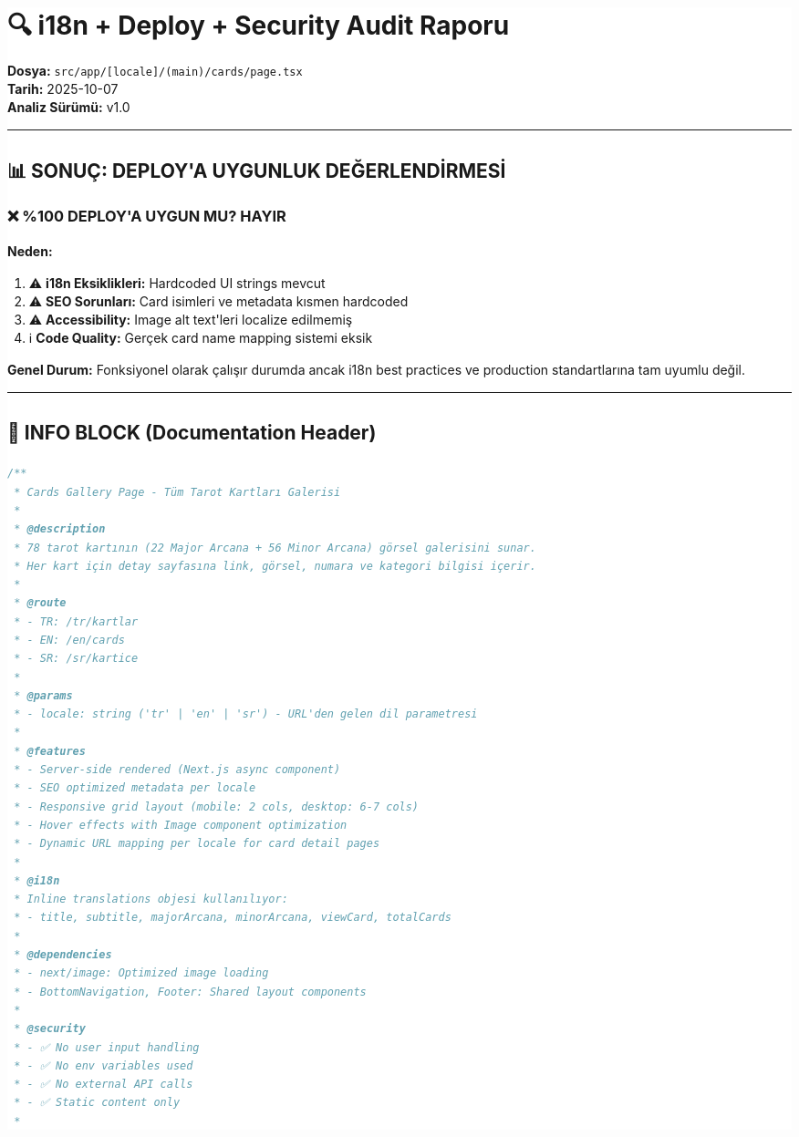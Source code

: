 # 🔍 i18n + Deploy + Security Audit Raporu

**Dosya:** `src/app/[locale]/(main)/cards/page.tsx`  
**Tarih:** 2025-10-07  
**Analiz Sürümü:** v1.0

---

## 📊 SONUÇ: DEPLOY'A UYGUNLUK DEĞERLENDİRMESİ

### ❌ **%100 DEPLOY'A UYGUN MU? HAYIR**

**Neden:**

1. ⚠️ **i18n Eksiklikleri:** Hardcoded UI strings mevcut
2. ⚠️ **SEO Sorunları:** Card isimleri ve metadata kısmen hardcoded
3. ⚠️ **Accessibility:** Image alt text'leri localize edilmemiş
4. ℹ️ **Code Quality:** Gerçek card name mapping sistemi eksik

**Genel Durum:** Fonksiyonel olarak çalışır durumda ancak i18n best practices ve
production standartlarına tam uyumlu değil.

---

## 📝 INFO BLOCK (Documentation Header)

```typescript
/**
 * Cards Gallery Page - Tüm Tarot Kartları Galerisi
 *
 * @description
 * 78 tarot kartının (22 Major Arcana + 56 Minor Arcana) görsel galerisini sunar.
 * Her kart için detay sayfasına link, görsel, numara ve kategori bilgisi içerir.
 *
 * @route
 * - TR: /tr/kartlar
 * - EN: /en/cards
 * - SR: /sr/kartice
 *
 * @params
 * - locale: string ('tr' | 'en' | 'sr') - URL'den gelen dil parametresi
 *
 * @features
 * - Server-side rendered (Next.js async component)
 * - SEO optimized metadata per locale
 * - Responsive grid layout (mobile: 2 cols, desktop: 6-7 cols)
 * - Hover effects with Image component optimization
 * - Dynamic URL mapping per locale for card detail pages
 *
 * @i18n
 * Inline translations objesi kullanılıyor:
 * - title, subtitle, majorArcana, minorArcana, viewCard, totalCards
 *
 * @dependencies
 * - next/image: Optimized image loading
 * - BottomNavigation, Footer: Shared layout components
 *
 * @security
 * - ✅ No user input handling
 * - ✅ No env variables used
 * - ✅ No external API calls
 * - ✅ Static content only
 *
```